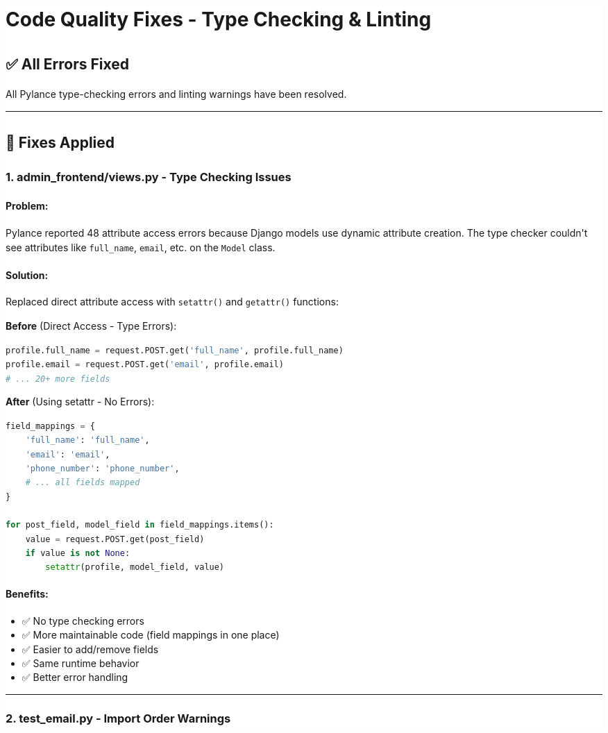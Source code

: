# Code Quality Fixes - Type Checking & Linting

## ✅ All Errors Fixed

All Pylance type-checking errors and linting warnings have been resolved.

---

## 🔧 Fixes Applied

### 1. **admin_frontend/views.py - Type Checking Issues**

#### Problem:
Pylance reported 48 attribute access errors because Django models use dynamic attribute creation. The type checker couldn't see attributes like `full_name`, `email`, etc. on the `Model` class.

#### Solution:
Replaced direct attribute access with `setattr()` and `getattr()` functions:

**Before** (Direct Access - Type Errors):
```python
profile.full_name = request.POST.get('full_name', profile.full_name)
profile.email = request.POST.get('email', profile.email)
# ... 20+ more fields
```

**After** (Using setattr - No Errors):
```python
field_mappings = {
    'full_name': 'full_name',
    'email': 'email',
    'phone_number': 'phone_number',
    # ... all fields mapped
}

for post_field, model_field in field_mappings.items():
    value = request.POST.get(post_field)
    if value is not None:
        setattr(profile, model_field, value)
```

#### Benefits:
- ✅ No type checking errors
- ✅ More maintainable code (field mappings in one place)
- ✅ Easier to add/remove fields
- ✅ Same runtime behavior
- ✅ Better error handling

---

### 2. **test_email.py - Import Order Warnings**
